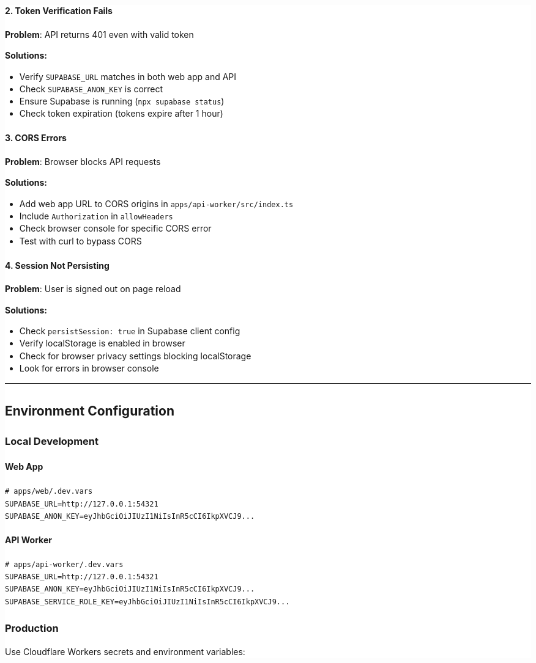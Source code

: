 #### 2. Token Verification Fails

**Problem**: API returns 401 even with valid token

**Solutions:**
- Verify `SUPABASE_URL` matches in both web app and API
- Check `SUPABASE_ANON_KEY` is correct
- Ensure Supabase is running (`npx supabase status`)
- Check token expiration (tokens expire after 1 hour)

#### 3. CORS Errors

**Problem**: Browser blocks API requests

**Solutions:**
- Add web app URL to CORS origins in `apps/api-worker/src/index.ts`
- Include `Authorization` in `allowHeaders`
- Check browser console for specific CORS error
- Test with curl to bypass CORS

#### 4. Session Not Persisting

**Problem**: User is signed out on page reload

**Solutions:**
- Check `persistSession: true` in Supabase client config
- Verify localStorage is enabled in browser
- Check for browser privacy settings blocking localStorage
- Look for errors in browser console

---

## Environment Configuration

### Local Development

#### Web App
```env
# apps/web/.dev.vars
SUPABASE_URL=http://127.0.0.1:54321
SUPABASE_ANON_KEY=eyJhbGciOiJIUzI1NiIsInR5cCI6IkpXVCJ9...
```

#### API Worker
```env
# apps/api-worker/.dev.vars
SUPABASE_URL=http://127.0.0.1:54321
SUPABASE_ANON_KEY=eyJhbGciOiJIUzI1NiIsInR5cCI6IkpXVCJ9...
SUPABASE_SERVICE_ROLE_KEY=eyJhbGciOiJIUzI1NiIsInR5cCI6IkpXVCJ9...
```

### Production

Use Cloudflare Workers secrets and environment variables:
